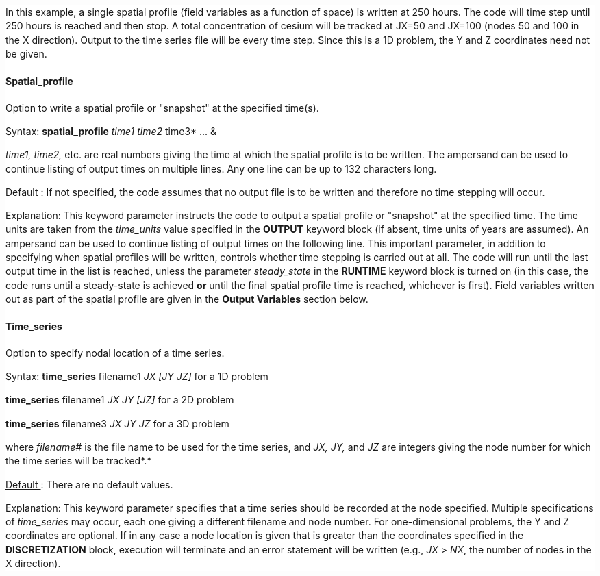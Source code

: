 In this example, a single spatial profile (field variables as a function
of space) is written at 250 hours. The code will time step until 250
hours is reached and then stop. A total concentration of cesium will be
tracked at JX=50 and JX=100 (nodes 50 and 100 in the X direction).
Output to the time series file will be every time step. Since this is a
1D problem, the Y and Z coordinates need not be given.

#### Spatial_profile

Option to write a spatial profile or "snapshot" at the specified
time(s).

Syntax:  **spatial_profile** *time1* *time2*  time3* ... &

*time1, time2,* etc. are real numbers giving the time at which the
spatial profile is to be written. The ampersand can be used to continue
listing of output times on multiple lines. Any one line can be up to 132
characters long.

<u> Default </u>:  If not specified, the code assumes that no output
file is to be written and therefore no time stepping will occur.

Explanation:  This keyword parameter instructs the code to
output a spatial profile or "snapshot" at the specified time. The time
units are taken from the *time_units* value specified in the **OUTPUT**
keyword block (if absent, time units of years are assumed). An ampersand
can be used to continue listing of output times on the following line.
This important parameter, in addition to specifying when spatial
profiles will be written, controls whether time stepping is carried out
at all. The code will run until the last output time in the list is
reached, unless the parameter *steady_state* in the **RUNTIME** keyword
block is turned on (in this case, the code runs until a steady-state is
achieved **or** until the final spatial profile time is reached,
whichever is first). Field variables written out as part of the spatial
profile are given in the **Output Variables** section below.

#### Time_series

Option to specify nodal location of a time series.

Syntax:  **time_series** filename1 *JX \[JY JZ\]* for a
1D problem

**time_series** filename1 *JX JY \[JZ\]* for a 2D problem

**time_series** filename3 *JX JY JZ* for a 3D problem

where *filename#* is the file name to be used for the time series, and
*JX, JY,* and *JZ* are integers giving the node number for which the
time series will be tracked*.*

<u> Default </u>:  There are no default values.

Explanation:  This keyword parameter specifies that a time
series should be recorded at the node specified. Multiple specifications
of *time_series* may occur, each one giving a different filename and
node number. For one-dimensional problems, the Y and Z coordinates are
optional. If in any case a node location is given that is greater than
the coordinates specified in the **DISCRETIZATION** block, execution
will terminate and an error statement will be written (e.g., *JX* \>
*NX*, the number of nodes in the X direction).
